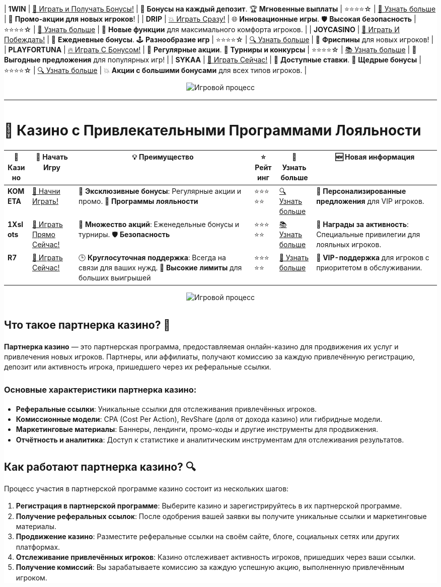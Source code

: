 | **1WIN**        | [🎰 Играть и Получать Бонусы!](https://brandplay.link/smXVpBbG) | 🤑 **Бонусы на каждый депозит**. 🏆 **Мгновенные выплаты** | ⭐⭐⭐⭐☆ | [📖 Узнать больше](https://brandplay.link/smXVpBbG) | 🎉 **Промо-акции для новых игроков**! |
| **DRIP**        | [💥 Играть Сразу!](https://drp-ircp01.com/c07e6a3db) | 🌐 **Инновационные игры**. 🛡️ **Высокая безопасность** | ⭐⭐⭐⭐☆ | [🔎 Узнать больше](https://drp-ircp01.com/c07e6a3db) | 🔧 **Новые функции** для максимального комфорта игроков. |
| **JOYCASINO**   | [🎰 Играть И Побеждать!](https://rpc30.call2me.pro/?/ru/registration?apkpop=0&partner=p24970p3291217pc98f) | 🎁 **Ежедневные бонусы**. 🕹️ **Разнообразие игр** | ⭐⭐⭐⭐☆ | [🔍 Узнать больше](https://rpc30.call2me.pro/?/ru/registration?apkpop=0&partner=p24970p3291217pc98f) | 🎉 **Фриспины** для новых игроков! |
| **PLAYFORTUNA** | [🔥 Играть С Бонусом!](https://fortunapromo.net/alt/playfortuna/registration?0dc4a9362a71feb7e3f165fb8e766f70) | 🎉 **Регулярные акции**. 🏅 **Турниры и конкурсы** | ⭐⭐⭐⭐☆ | [📚 Узнать больше](https://fortunapromo.net/alt/playfortuna/registration?0dc4a9362a71feb7e3f165fb8e766f70) | 🎯 **Выгодные предложения** для популярных игр! |
| **SYKAA**       | [💸 Играть Сейчас!](https://s-two-way.com/?source=linkb2&pid=30697) | 💸 **Доступные ставки**. 🎁 **Щедрые бонусы** | ⭐⭐⭐⭐☆ | [🔍 Узнать больше](https://s-two-way.com/?source=linkb2&pid=30697) | 💥 **Акции с большими бонусами** для всех типов игроков. |

<div align="center"> <img src="https://schaeffers-cdn.s3.amazonaws.com/images/default-source/schaeffers-cdn-images/default-images/sectors/bigstock-casino-gambling-concept-with-f-369012793.jpg?sfvrsn=493ad806_4" alt="Игровой процесс" width="70%"> </div>

---
# 💸 Казино с Привлекательными Программами Лояльности

| 🎲 **Казино** | 🔗 **Начать Игру** | 💡 **Преимущество** | ⭐ **Рейтинг** | 🔗 **Узнать больше** | 🆕 **Новая информация** |
|--------------|---------------------|---------------------|----------------|----------------------|-------------------------|
| **KOMETA**    | [🎯 Начни Играть!](https://brandplay.link/8ZymQJV8) | 🎁 **Эксклюзивные бонусы**: Регулярные акции и промо. 🔄 **Программы лояльности** | ⭐⭐⭐⭐⭐ | [🔍 Узнать больше](https://brandplay.link/8ZymQJV8) | 🌟 **Персонализированные предложения** для VIP игроков. |
| **1Xslots**   | [🏅 Играть Прямо Сейчас!](https://brandplay.link/hSB1khtr) | 🎉 **Множество акций**: Еженедельные бонусы и турниры. 🛡️ **Безопасность** | ⭐⭐⭐⭐⭐ | [📚 Узнать больше](https://brandplay.link/hSB1khtr) | 🏅 **Награды за активность**: Специальные привилегии для лояльных игроков. |
| **R7**        | [🚀 Играть Сейчас!](https://brandplay.link/bMd3Yjsw) | 🕒 **Круглосуточная поддержка**: Всегда на связи для ваших нужд. 💸 **Высокие лимиты** для больших выигрышей | ⭐⭐⭐⭐⭐ | [📖 Узнать больше](https://brandplay.link/bMd3Yjsw) | 💬 **VIP-поддержка** для игроков с приоритетом в обслуживании. |

<div align="center"> <img src="https://i.ytimg.com/vi/BGgLz9g2ru8/maxresdefault.jpg" alt="Игровой процесс" width="70%"> </div>

## Что такое **партнерка казино**? 🧐

**Партнерка казино** — это партнерская программа, предоставляемая онлайн-казино для продвижения их услуг и привлечения новых игроков. Партнеры, или аффилиаты, получают комиссию за каждую привлечённую регистрацию, депозит или активность игрока, пришедшего через их реферальные ссылки.

### Основные характеристики **партнерка казино**:

- **Реферальные ссылки**: Уникальные ссылки для отслеживания привлечённых игроков.
- **Комиссионные модели**: CPA (Cost Per Action), RevShare (доля от дохода казино) или гибридные модели.
- **Маркетинговые материалы**: Баннеры, лендинги, промо-коды и другие инструменты для продвижения.
- **Отчётность и аналитика**: Доступ к статистике и аналитическим инструментам для отслеживания результатов.

## Как работают **партнерка казино**? 🔍

Процесс участия в партнерской программе казино состоит из нескольких шагов:

1. **Регистрация в партнерской программе**: Выберите казино и зарегистрируйтесь в их партнерской программе.
2. **Получение реферальных ссылок**: После одобрения вашей заявки вы получите уникальные ссылки и маркетинговые материалы.
3. **Продвижение казино**: Разместите реферальные ссылки на своём сайте, блоге, социальных сетях или других платформах.
4. **Отслеживание привлечённых игроков**: Казино отслеживает активность игроков, пришедших через ваши ссылки.
5. **Получение комиссий**: Вы зарабатываете комиссию за каждую успешную акцию, выполненную привлечённым игроком.
